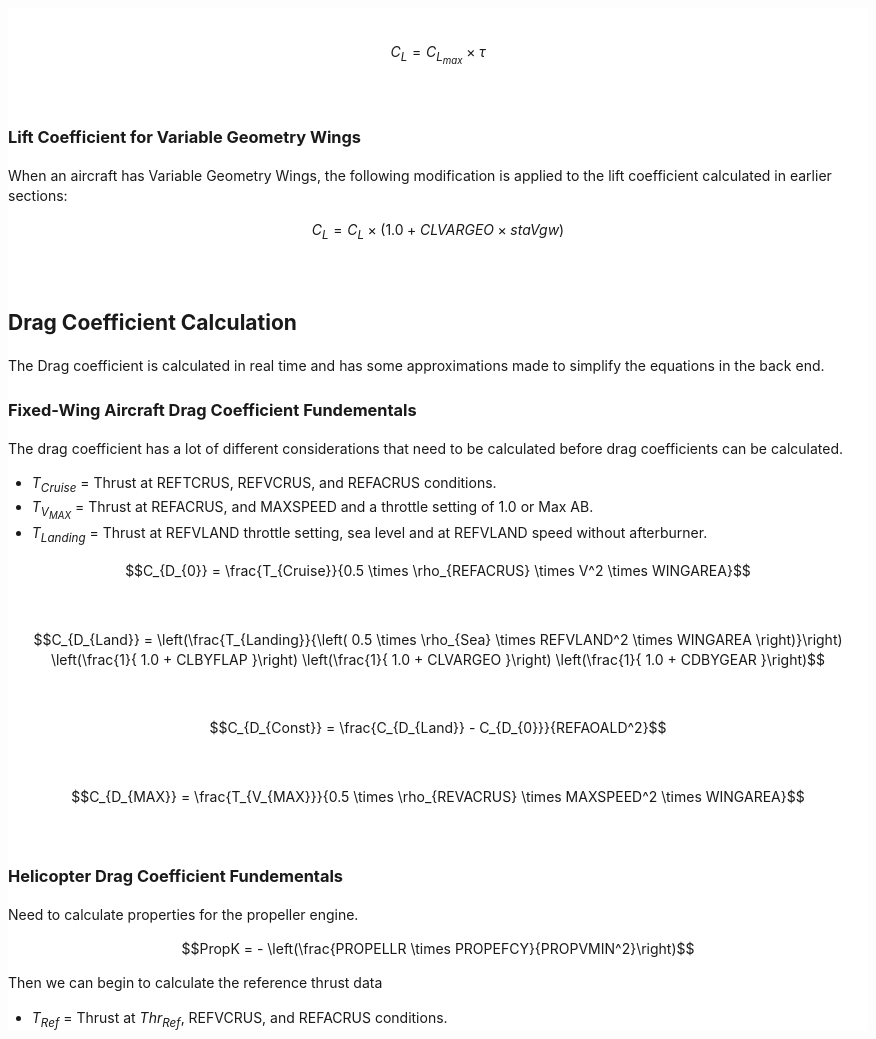 <br>

$$C_L = C_{L_{max}} \times \tau$$


<br>


### Lift Coefficient for Variable Geometry Wings

When an aircraft has Variable Geometry Wings, the following modification is applied to the lift coefficient calculated in earlier sections:

$$C_L = C_L \times \left(1.0 + CLVARGEO \times staVgw \right)$$

<br>

## Drag Coefficient Calculation 

The Drag coefficient is calculated in real time and has some approximations made to simplify the equations in the back end.

### Fixed-Wing Aircraft Drag Coefficient Fundementals

The drag coefficient has a lot of different considerations that need to be calculated before drag coefficients can be calculated.
- $T_{Cruise}$ = Thrust at REFTCRUS, REFVCRUS, and REFACRUS conditions.
- $T_{V_{MAX}}$ = Thrust at REFACRUS, and MAXSPEED and a throttle setting of 1.0 or Max AB.
- $T_{Landing}$ = Thrust at REFVLAND throttle setting, sea level and at REFVLAND speed without afterburner.

$$C_{D_{0}} = \frac{T_{Cruise}}{0.5 \times  \rho_{REFACRUS} \times V^2 \times WINGAREA}$$

<br>

$$C_{D_{Land}} = \left(\frac{T_{Landing}}{\left( 0.5 \times  \rho_{Sea} \times  REFVLAND^2 \times  WINGAREA \right)}\right)   \left(\frac{1}{ 1.0 + CLBYFLAP }\right)   \left(\frac{1}{ 1.0 + CLVARGEO }\right)   \left(\frac{1}{ 1.0 + CDBYGEAR }\right)$$

<br>

$$C_{D_{Const}} = \frac{C_{D_{Land}}   -   C_{D_{0}}}{REFAOALD^2}$$

<br>

$$C_{D_{MAX}} = \frac{T_{V_{MAX}}}{0.5  \times \rho_{REVACRUS} \times  MAXSPEED^2  \times WINGAREA}$$


<br>

### Helicopter Drag Coefficient Fundementals

Need to calculate properties for the propeller engine.

$$PropK = - \left(\frac{PROPELLR   \times   PROPEFCY}{PROPVMIN^2}\right)$$

Then we can begin to calculate the reference thrust data
- $T_{Ref}$ = Thrust at $Thr_{Ref}$, REFVCRUS, and REFACRUS conditions.
